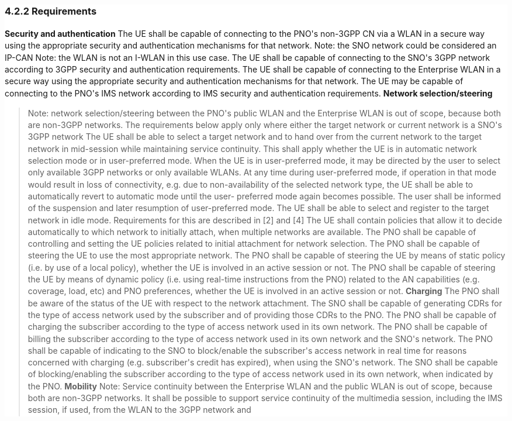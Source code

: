 ### 4.2.2 Requirements
**Security and authentication**
The UE shall be capable of connecting to the PNO\'s non-3GPP CN via a WLAN in
a secure way using the appropriate security and authentication mechanisms for
that network.
Note: the SNO network could be considered an IP-CAN
Note: the WLAN is not an I-WLAN in this use case.
The UE shall be capable of connecting to the SNO\'s 3GPP network according to
3GPP security and authentication requirements.
The UE shall be capable of connecting to the Enterprise WLAN in a secure way
using the appropriate security and authentication mechanisms for that network.
The UE may be capable of connecting to the PNO\'s IMS network according to IMS
security and authentication requirements.
**Network selection/steering**
> Note: network selection/steering between the PNO's public WLAN and the
> Enterprise WLAN is out of scope, because both are non-3GPP networks. The
> requirements below apply only where either the target network or current
> network is a SNO's 3GPP network
The UE shall be able to select a target network and to hand over from the
current network to the target network in mid-session while maintaining service
continuity. This shall apply whether the UE is in automatic network selection
mode or in user-preferred mode.
When the UE is in user-preferred mode, it may be directed by the user to
select only available 3GPP networks or only available WLANs. At any time
during user-preferred mode, if operation in that mode would result in loss of
connectivity, e.g. due to non-availability of the selected network type, the
UE shall be able to automatically revert to automatic mode until the user-
preferred mode again becomes possible. The user shall be informed of the
suspension and later resumption of user-preferred mode.
The UE shall be able to select and register to the target network in idle
mode. Requirements for this are described in [2] and [4]
The UE shall contain policies that allow it to decide automatically to which
network to initially attach, when multiple networks are available.
The PNO shall be capable of controlling and setting the UE policies related to
initial attachment for network selection.
The PNO shall be capable of steering the UE to use the most appropriate
network.
The PNO shall be capable of steering the UE by means of static policy (i.e. by
use of a local policy), whether the UE is involved in an active session or
not.
The PNO shall be capable of steering the UE by means of dynamic policy (i.e.
using real-time instructions from the PNO) related to the AN capabilities
(e.g. coverage, load, etc) and PNO preferences, whether the UE is involved in
an active session or not.
**Charging**
The PNO shall be aware of the status of the UE with respect to the network
attachment.
The SNO shall be capable of generating CDRs for the type of access network
used by the subscriber and of providing those CDRs to the PNO.
The PNO shall be capable of charging the subscriber according to the type of
access network used in its own network.
The PNO shall be capable of billing the subscriber according to the type of
access network used in its own network and the SNO\'s network.
The PNO shall be capable of indicating to the SNO to block/enable the
subscriber's access network in real time for reasons concerned with charging
(e.g. subscriber's credit has expired), when using the SNO's network.
The SNO shall be capable of blocking/enabling the subscriber according to the
type of access network used in its own network, when indicated by the PNO.
**Mobility**
> Note: Service continuity between the Enterprise WLAN and the public WLAN is
> out of scope, because both are non-3GPP networks.
It shall be possible to support service continuity of the multimedia session,
including the IMS session, if used, from the WLAN to the 3GPP network and